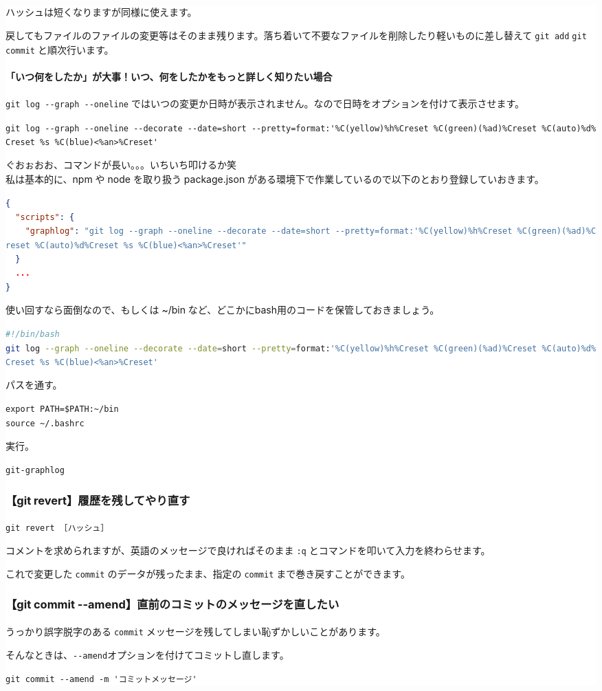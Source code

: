ハッシュは短くなりますが同様に使えます。

戻してもファイルのファイルの変更等はそのまま残ります。落ち着いて不要なファイルを削除したり軽いものに差し替えて `git add`  `git commit` と順次行います。

#### 「いつ何をしたか」が大事！いつ、何をしたかをもっと詳しく知りたい場合

`git log --graph --oneline` ではいつの変更か日時が表示されません。なので日時をオプションを付けて表示させます。

```bash:title=コマンド
git log --graph --oneline --decorate --date=short --pretty=format:'%C(yellow)%h%Creset %C(green)(%ad)%Creset %C(auto)%d%Creset %s %C(blue)<%an>%Creset'
```

ぐおぉおお、コマンドが長い。。。いちいち叩けるか笑<br />
私は基本的に、npm や node を取り扱う package.json がある環境下で作業しているので以下のとおり登録していおきます。

```bash:title=package.json
{
  "scripts": {
    "graphlog": "git log --graph --oneline --decorate --date=short --pretty=format:'%C(yellow)%h%Creset %C(green)(%ad)%Creset %C(auto)%d%Creset %s %C(blue)<%an>%Creset'"
  }
  ...
}
```
使い回すなら面倒なので、もしくは ~/bin など、どこかにbash用のコードを保管しておきましょう。

```bash:title=\~/bin/graphlog.sh
#!/bin/bash
git log --graph --oneline --decorate --date=short --pretty=format:'%C(yellow)%h%Creset %C(green)(%ad)%Creset %C(auto)%d%Creset %s %C(blue)<%an>%Creset'
```
パスを通す。
```bash:title=コマンド
export PATH=$PATH:~/bin
source ~/.bashrc
```
実行。
```bash:title=コマンド
git-graphlog
```
### 【git revert】履歴を残してやり直す
```bash:title=コマンド
git revert ［ハッシュ］
```

コメントを求められますが、英語のメッセージで良ければそのまま `:q` とコマンドを叩いて入力を終わらせます。

これで変更した `commit` のデータが残ったまま、指定の `commit` まで巻き戻すことができます。

### 【git commit --amend】直前のコミットのメッセージを直したい
うっかり誤字脱字のある `commit` メッセージを残してしまい恥ずかしいことがあります。

そんなときは、`--amend`オプションを付けてコミットし直します。

```bash:title=コマンド
git commit --amend -m 'コミットメッセージ'
```
